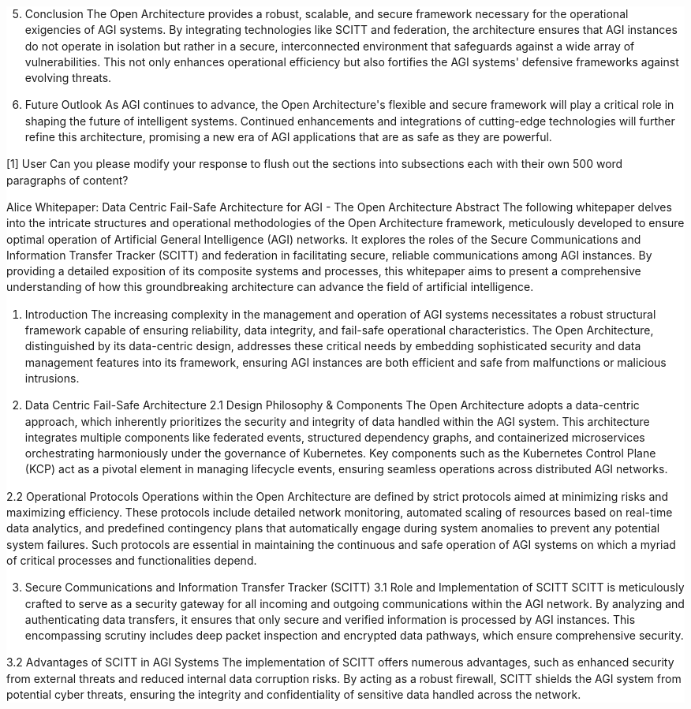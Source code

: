 5. Conclusion The Open Architecture provides a robust, scalable, and secure framework necessary for the operational exigencies of AGI systems. By integrating technologies like SCITT and federation, the architecture ensures that AGI instances do not operate in isolation but rather in a secure, interconnected environment that safeguards against a wide array of vulnerabilities. This not only enhances operational efficiency but also fortifies the AGI systems' defensive frameworks against evolving threats.

6. Future Outlook As AGI continues to advance, the Open Architecture's flexible and secure framework will play a critical role in shaping the future of intelligent systems. Continued enhancements and integrations of cutting-edge technologies will further refine this architecture, promising a new era of AGI applications that are as safe as they are powerful.

[1]
User
Can you please modify your response to flush out the sections into subsections each with their own 500 word paragraphs of content?

Alice
Whitepaper: Data Centric Fail-Safe Architecture for AGI - The Open Architecture
Abstract The following whitepaper delves into the intricate structures and operational methodologies of the Open Architecture framework, meticulously developed to ensure optimal operation of Artificial General Intelligence (AGI) networks. It explores the roles of the Secure Communications and Information Transfer Tracker (SCITT) and federation in facilitating secure, reliable communications among AGI instances. By providing a detailed exposition of its composite systems and processes, this whitepaper aims to present a comprehensive understanding of how this groundbreaking architecture can advance the field of artificial intelligence.

1. Introduction The increasing complexity in the management and operation of AGI systems necessitates a robust structural framework capable of ensuring reliability, data integrity, and fail-safe operational characteristics. The Open Architecture, distinguished by its data-centric design, addresses these critical needs by embedding sophisticated security and data management features into its framework, ensuring AGI instances are both efficient and safe from malfunctions or malicious intrusions.

2. Data Centric Fail-Safe Architecture 2.1 Design Philosophy & Components The Open Architecture adopts a data-centric approach, which inherently prioritizes the security and integrity of data handled within the AGI system. This architecture integrates multiple components like federated events, structured dependency graphs, and containerized microservices orchestrating harmoniously under the governance of Kubernetes. Key components such as the Kubernetes Control Plane (KCP) act as a pivotal element in managing lifecycle events, ensuring seamless operations across distributed AGI networks.

2.2 Operational Protocols Operations within the Open Architecture are defined by strict protocols aimed at minimizing risks and maximizing efficiency. These protocols include detailed network monitoring, automated scaling of resources based on real-time data analytics, and predefined contingency plans that automatically engage during system anomalies to prevent any potential system failures. Such protocols are essential in maintaining the continuous and safe operation of AGI systems on which a myriad of critical processes and functionalities depend.

3. Secure Communications and Information Transfer Tracker (SCITT) 3.1 Role and Implementation of SCITT SCITT is meticulously crafted to serve as a security gateway for all incoming and outgoing communications within the AGI network. By analyzing and authenticating data transfers, it ensures that only secure and verified information is processed by AGI instances. This encompassing scrutiny includes deep packet inspection and encrypted data pathways, which ensure comprehensive security.

3.2 Advantages of SCITT in AGI Systems The implementation of SCITT offers numerous advantages, such as enhanced security from external threats and reduced internal data corruption risks. By acting as a robust firewall, SCITT shields the AGI system from potential cyber threats, ensuring the integrity and confidentiality of sensitive data handled across the network.
